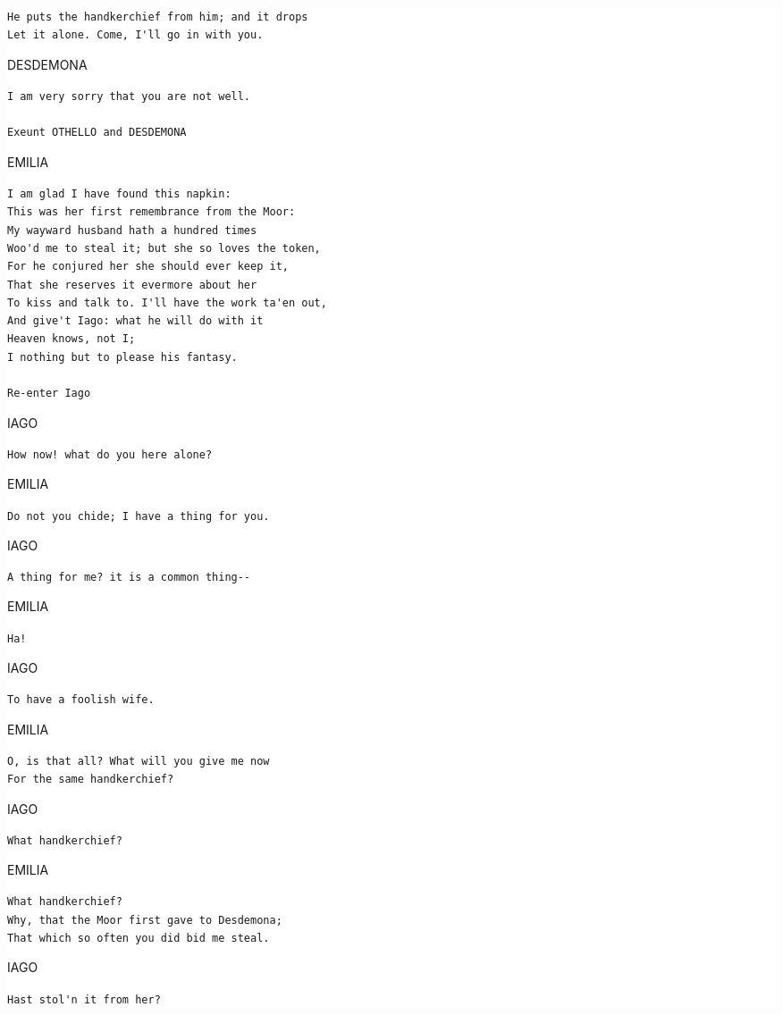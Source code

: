     He puts the handkerchief from him; and it drops
    Let it alone. Come, I'll go in with you.

DESDEMONA

    I am very sorry that you are not well.

    Exeunt OTHELLO and DESDEMONA

EMILIA

    I am glad I have found this napkin:
    This was her first remembrance from the Moor:
    My wayward husband hath a hundred times
    Woo'd me to steal it; but she so loves the token,
    For he conjured her she should ever keep it,
    That she reserves it evermore about her
    To kiss and talk to. I'll have the work ta'en out,
    And give't Iago: what he will do with it
    Heaven knows, not I;
    I nothing but to please his fantasy.

    Re-enter Iago

IAGO

    How now! what do you here alone?

EMILIA

    Do not you chide; I have a thing for you.

IAGO

    A thing for me? it is a common thing--

EMILIA

    Ha!

IAGO

    To have a foolish wife.

EMILIA

    O, is that all? What will you give me now
    For the same handkerchief?

IAGO

    What handkerchief?

EMILIA

    What handkerchief?
    Why, that the Moor first gave to Desdemona;
    That which so often you did bid me steal.

IAGO

    Hast stol'n it from her?
